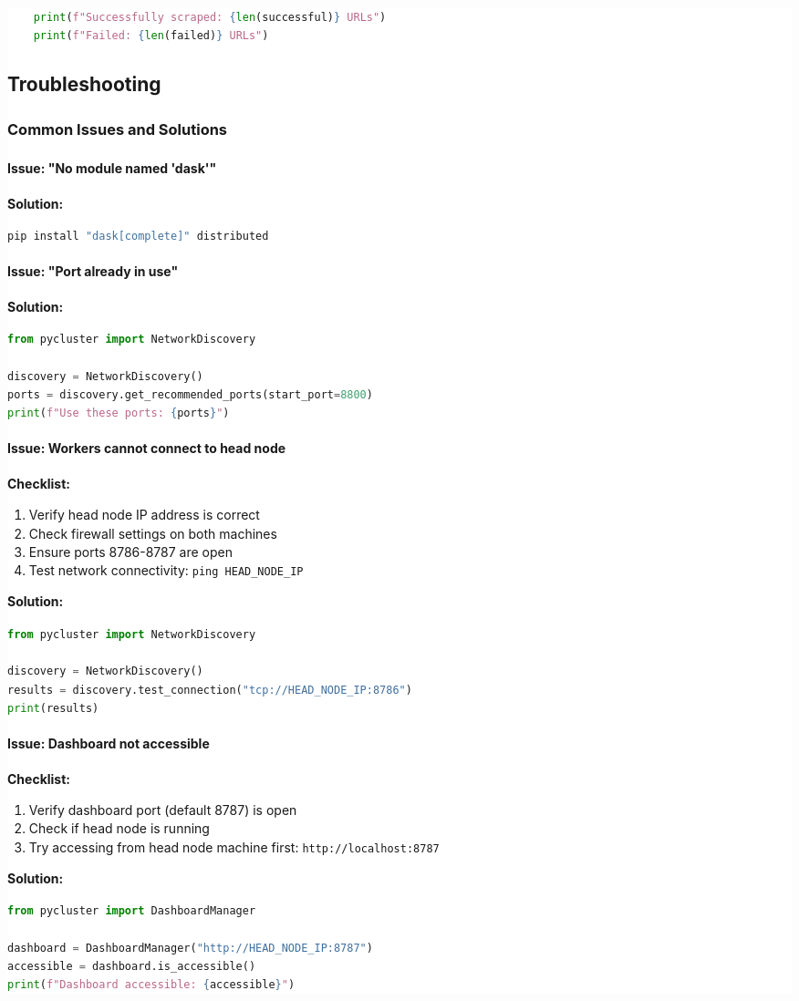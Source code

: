 ```python
    print(f"Successfully scraped: {len(successful)} URLs")
    print(f"Failed: {len(failed)} URLs")
```

## Troubleshooting

### Common Issues and Solutions

#### Issue: "No module named 'dask'"

**Solution:**
```bash
pip install "dask[complete]" distributed
```

#### Issue: "Port already in use"

**Solution:**
```python
from pycluster import NetworkDiscovery

discovery = NetworkDiscovery()
ports = discovery.get_recommended_ports(start_port=8800)
print(f"Use these ports: {ports}")
```

#### Issue: Workers cannot connect to head node

**Checklist:**
1. Verify head node IP address is correct
2. Check firewall settings on both machines
3. Ensure ports 8786-8787 are open
4. Test network connectivity: `ping HEAD_NODE_IP`

**Solution:**
```python
from pycluster import NetworkDiscovery

discovery = NetworkDiscovery()
results = discovery.test_connection("tcp://HEAD_NODE_IP:8786")
print(results)
```

#### Issue: Dashboard not accessible

**Checklist:**
1. Verify dashboard port (default 8787) is open
2. Check if head node is running
3. Try accessing from head node machine first: `http://localhost:8787`

**Solution:**
```python
from pycluster import DashboardManager

dashboard = DashboardManager("http://HEAD_NODE_IP:8787")
accessible = dashboard.is_accessible()
print(f"Dashboard accessible: {accessible}")
```
